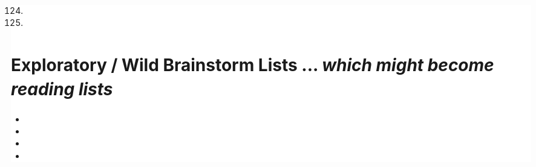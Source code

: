 124)

125)

# Exploratory / Wild Brainstorm Lists ... *which might become reading lists*


* 

* 

* 

* 
